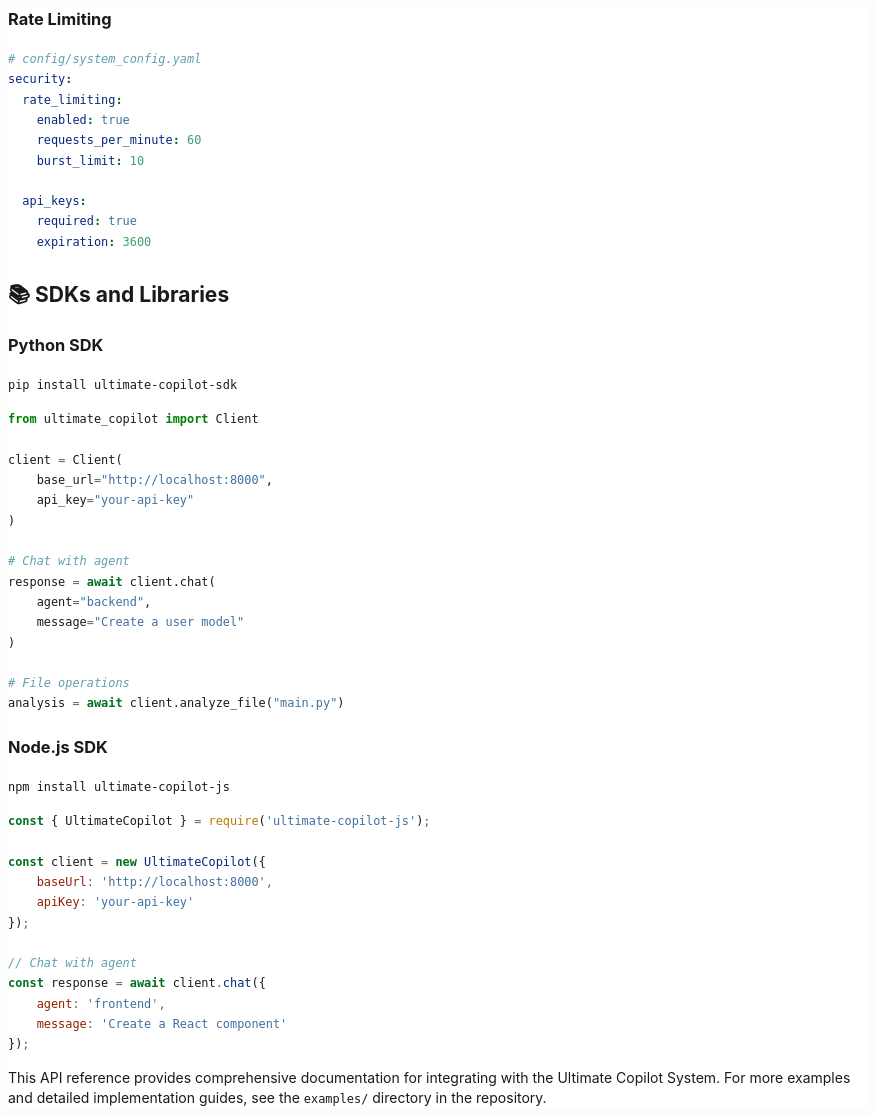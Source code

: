### Rate Limiting
```yaml
# config/system_config.yaml
security:
  rate_limiting:
    enabled: true
    requests_per_minute: 60
    burst_limit: 10
  
  api_keys:
    required: true
    expiration: 3600
```

## 📚 SDKs and Libraries

### Python SDK
```bash
pip install ultimate-copilot-sdk
```

```python
from ultimate_copilot import Client

client = Client(
    base_url="http://localhost:8000",
    api_key="your-api-key"
)

# Chat with agent
response = await client.chat(
    agent="backend",
    message="Create a user model"
)

# File operations
analysis = await client.analyze_file("main.py")
```

### Node.js SDK
```bash
npm install ultimate-copilot-js
```

```javascript
const { UltimateCopilot } = require('ultimate-copilot-js');

const client = new UltimateCopilot({
    baseUrl: 'http://localhost:8000',
    apiKey: 'your-api-key'
});

// Chat with agent
const response = await client.chat({
    agent: 'frontend',
    message: 'Create a React component'
});
```

This API reference provides comprehensive documentation for integrating with the Ultimate Copilot System. For more examples and detailed implementation guides, see the `examples/` directory in the repository.
